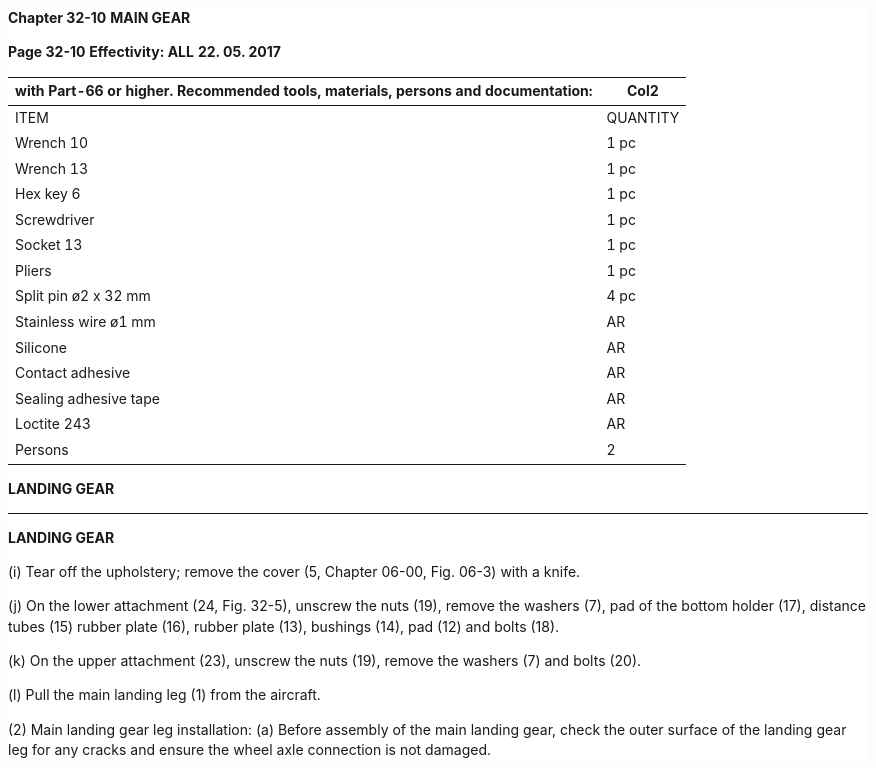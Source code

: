 **Chapter 32-10** **MAIN GEAR**

**Page 32-10** **Effectivity: ALL** **22. 05. 2017**

|with Part-66 or higher. Recommended tools, materials, persons and documentation:|Col2|
|---|---|
|ITEM|QUANTITY|
|Wrench 10|1 pc|
|Wrench 13|1 pc|
|Hex key 6|1 pc|
|Screwdriver|1 pc|
|Socket 13|1 pc|
|Pliers|1 pc|
|Split pin ø2 x 32 mm|4 pc|
|Stainless wire ø1 mm|AR|
|Silicone|AR|
|Contact adhesive|AR|
|Sealing adhesive tape|AR|
|Loctite 243|AR|
|Persons|2|


**LANDING GEAR**


-----

**LANDING GEAR**

(i) Tear off the upholstery; remove the cover (5, Chapter 06-00,
Fig. 06-3) with a knife.

(j) On the lower attachment (24, Fig. 32-5), unscrew the nuts (19),
remove the washers (7), pad of the bottom holder (17), distance
tubes (15) rubber plate (16), rubber plate (13), bushings (14), pad
(12) and bolts (18).

(k) On the upper attachment (23), unscrew the nuts (19), remove the
washers (7) and bolts (20).

(l) Pull the main landing leg (1) from the aircraft.

(2) Main landing gear leg installation:
(a) Before assembly of the main landing gear, check the outer surface of
the landing gear leg for any cracks and ensure the wheel axle
connection is not damaged.
